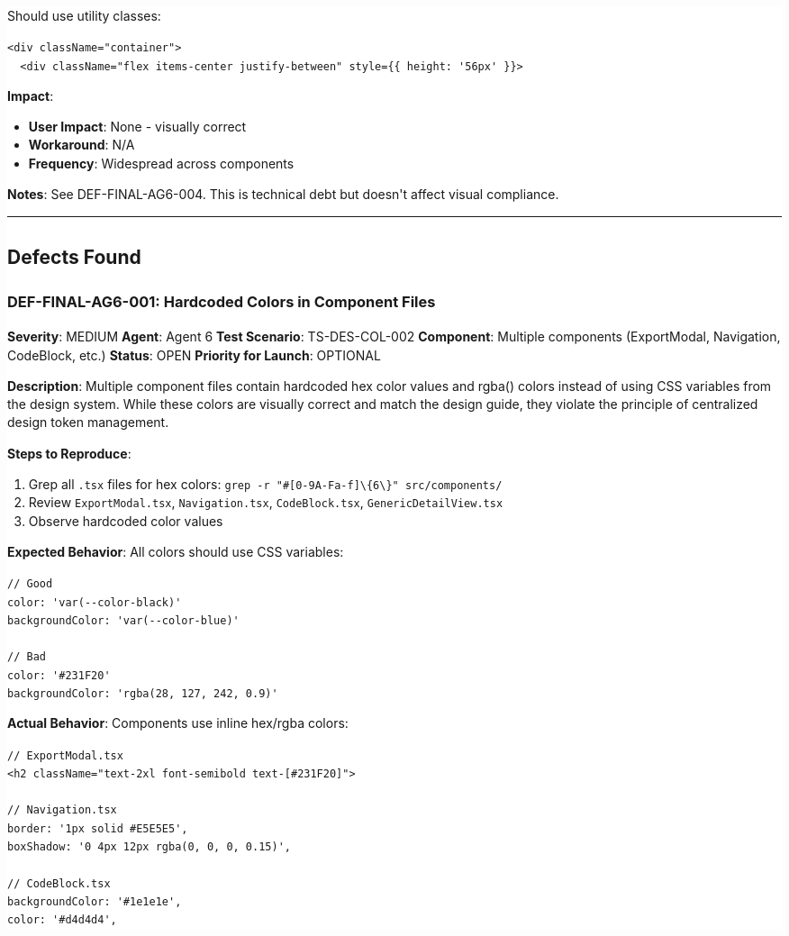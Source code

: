 Should use utility classes:
```tsx
<div className="container">
  <div className="flex items-center justify-between" style={{ height: '56px' }}>
```

**Impact**:
- **User Impact**: None - visually correct
- **Workaround**: N/A
- **Frequency**: Widespread across components

**Notes**: See DEF-FINAL-AG6-004. This is technical debt but doesn't affect visual compliance.

---

## Defects Found

### DEF-FINAL-AG6-001: Hardcoded Colors in Component Files

**Severity**: MEDIUM
**Agent**: Agent 6
**Test Scenario**: TS-DES-COL-002
**Component**: Multiple components (ExportModal, Navigation, CodeBlock, etc.)
**Status**: OPEN
**Priority for Launch**: OPTIONAL

**Description**:
Multiple component files contain hardcoded hex color values and rgba() colors instead of using CSS variables from the design system. While these colors are visually correct and match the design guide, they violate the principle of centralized design token management.

**Steps to Reproduce**:
1. Grep all `.tsx` files for hex colors: `grep -r "#[0-9A-Fa-f]\{6\}" src/components/`
2. Review `ExportModal.tsx`, `Navigation.tsx`, `CodeBlock.tsx`, `GenericDetailView.tsx`
3. Observe hardcoded color values

**Expected Behavior**:
All colors should use CSS variables:
```tsx
// Good
color: 'var(--color-black)'
backgroundColor: 'var(--color-blue)'

// Bad
color: '#231F20'
backgroundColor: 'rgba(28, 127, 242, 0.9)'
```

**Actual Behavior**:
Components use inline hex/rgba colors:
```tsx
// ExportModal.tsx
<h2 className="text-2xl font-semibold text-[#231F20]">

// Navigation.tsx
border: '1px solid #E5E5E5',
boxShadow: '0 4px 12px rgba(0, 0, 0, 0.15)',

// CodeBlock.tsx
backgroundColor: '#1e1e1e',
color: '#d4d4d4',
```
